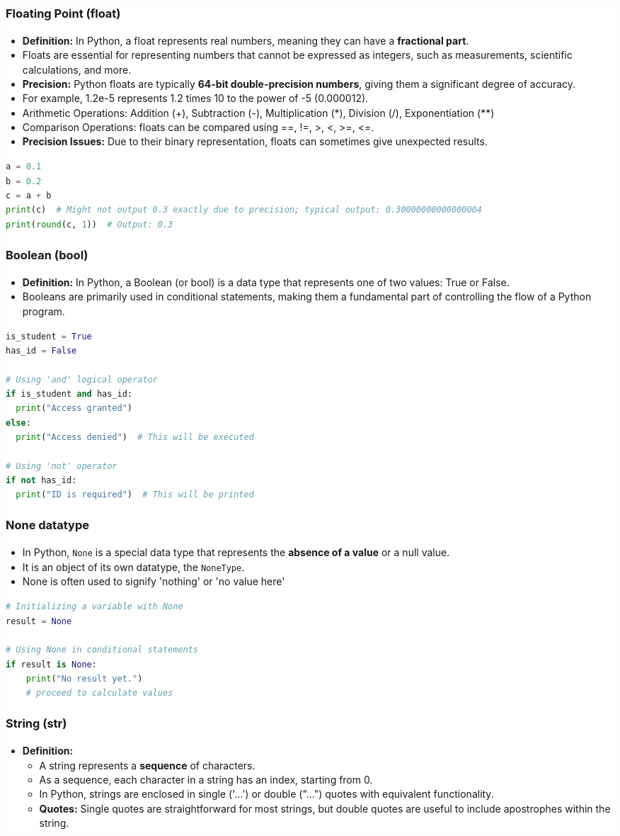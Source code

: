 ### Floating Point (float)
- **Definition:** In Python, a float represents real numbers, meaning they can have a **fractional part**. 
- Floats are essential for representing numbers that cannot be expressed as integers, such as measurements, scientific calculations, and more.
- **Precision:** Python floats are typically **64-bit double-precision numbers**, giving them a significant degree of accuracy. 
- For example, 1.2e-5 represents 1.2 times 10 to the power of -5 (0.000012).
- Arithmetic Operations: Addition (+), Subtraction (-), Multiplication (*), Division (/), Exponentiation (**)
- Comparison Operations: floats can be compared using ==, !=, >, <, >=, <=.
- **Precision Issues:** Due to their binary representation, floats can sometimes give unexpected results.
```python
a = 0.1
b = 0.2
c = a + b
print(c)  # Might not output 0.3 exactly due to precision; typical output: 0.30000000000000004
print(round(c, 1))  # Output: 0.3
```
### Boolean (bool)
- **Definition:** In Python, a Boolean (or bool) is a data type that represents one of two values: True or False. 
- Booleans are primarily used in conditional statements, making them a fundamental part of controlling the flow of a Python program.
```python
is_student = True
has_id = False

# Using 'and' logical operator
if is_student and has_id:
  print("Access granted")
else:
  print("Access denied")  # This will be executed

# Using 'not' operator
if not has_id:
  print("ID is required")  # This will be printed
```

### None datatype
- In Python, `None` is a special data type that represents the **absence of a value** or a null value. 
- It is an object of its own datatype, the `NoneType`. 
- None is often used to signify 'nothing' or 'no value here'
```python
# Initializing a variable with None
result = None

# Using None in conditional statements
if result is None:
    print("No result yet.")
    # proceed to calculate values
```
### String (str)
- **Definition:** 
  - A string represents a **sequence** of characters.
  - As a sequence, each character in a string has an index, starting from 0.
  - In Python, strings are enclosed in single ('...') or double ("...") quotes with equivalent functionality.
  - **Quotes:** Single quotes are straightforward for most strings, but double quotes are useful to include apostrophes within the string.